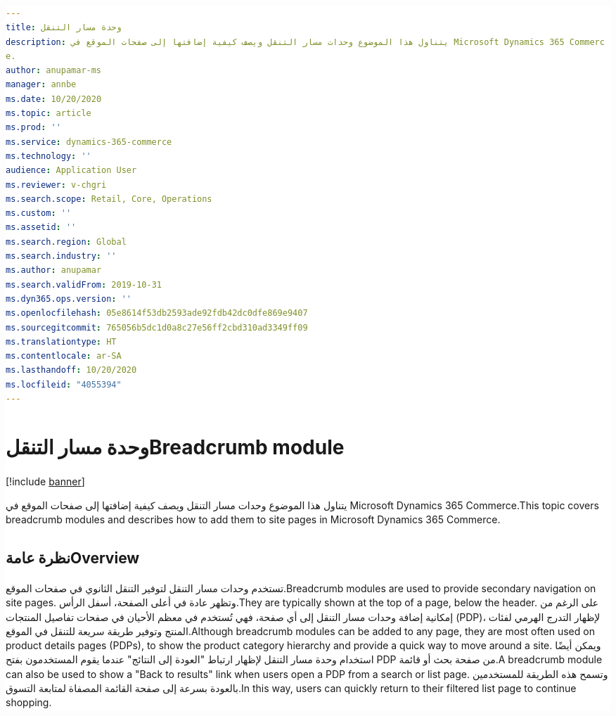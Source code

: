 ```yaml
---
title: وحدة مسار التنقل
description: يتناول هذا الموضوع وحدات مسار التنقل ويصف كيفية إضافتها إلى صفحات الموقع في Microsoft Dynamics 365 Commerce.
author: anupamar-ms
manager: annbe
ms.date: 10/20/2020
ms.topic: article
ms.prod: ''
ms.service: dynamics-365-commerce
ms.technology: ''
audience: Application User
ms.reviewer: v-chgri
ms.search.scope: Retail, Core, Operations
ms.custom: ''
ms.assetid: ''
ms.search.region: Global
ms.search.industry: ''
ms.author: anupamar
ms.search.validFrom: 2019-10-31
ms.dyn365.ops.version: ''
ms.openlocfilehash: 05e8614f53db2593ade92fdb42dc0dfe869e9407
ms.sourcegitcommit: 765056b5dc1d0a8c27e56ff2cbd310ad3349ff09
ms.translationtype: HT
ms.contentlocale: ar-SA
ms.lasthandoff: 10/20/2020
ms.locfileid: "4055394"
---
```

# <a name="breadcrumb-module"></a><span data-ttu-id="4c72d-103">وحدة مسار التنقل</span><span class="sxs-lookup"><span data-stu-id="4c72d-103">Breadcrumb module</span></span>

[!include [banner](includes/banner.md)]

<span data-ttu-id="4c72d-104">يتناول هذا الموضوع وحدات مسار التنقل ويصف كيفية إضافتها إلى صفحات الموقع في Microsoft Dynamics 365 Commerce.</span><span class="sxs-lookup"><span data-stu-id="4c72d-104">This topic covers breadcrumb modules and describes how to add them to site pages in Microsoft Dynamics 365 Commerce.</span></span>

## <a name="overview"></a><span data-ttu-id="4c72d-105">نظرة عامة</span><span class="sxs-lookup"><span data-stu-id="4c72d-105">Overview</span></span>

<span data-ttu-id="4c72d-106">تستخدم وحدات مسار التنقل لتوفير التنقل الثانوي في صفحات الموقع.</span><span class="sxs-lookup"><span data-stu-id="4c72d-106">Breadcrumb modules are used to provide secondary navigation on site pages.</span></span> <span data-ttu-id="4c72d-107">وتظهر عادة في أعلى الصفحة، أسفل الرأس.</span><span class="sxs-lookup"><span data-stu-id="4c72d-107">They are typically shown at the top of a page, below the header.</span></span> <span data-ttu-id="4c72d-108">على الرغم من إمكانية إضافة وحدات مسار التنقل إلى أي صفحة، فهي تُستخدم في معظم الأحيان في صفحات تفاصيل المنتجات (PDP)، لإظهار التدرج الهرمي لفئات المنتج وتوفير طريقة سريعة للتنقل في الموقع.</span><span class="sxs-lookup"><span data-stu-id="4c72d-108">Although breadcrumb modules can be added to any page, they are most often used on product details pages (PDPs), to show the product category hierarchy and provide a quick way to move around a site.</span></span> <span data-ttu-id="4c72d-109">ويمكن أيضًا استخدام وحدة مسار التنقل لإظهار ارتباط "العودة إلى النتائج" عندما يقوم المستخدمون بفتح PDP من صفحة بحث أو قائمة.</span><span class="sxs-lookup"><span data-stu-id="4c72d-109">A breadcrumb module can also be used to show a "Back to results" link when users open a PDP from a search or list page.</span></span> <span data-ttu-id="4c72d-110">وتسمح هذه الطريقة للمستخدمين بالعودة بسرعة إلى صفحة القائمة المصفاة لمتابعة التسوق.</span><span class="sxs-lookup"><span data-stu-id="4c72d-110">In this way, users can quickly return to their filtered list page to continue shopping.</span></span>
